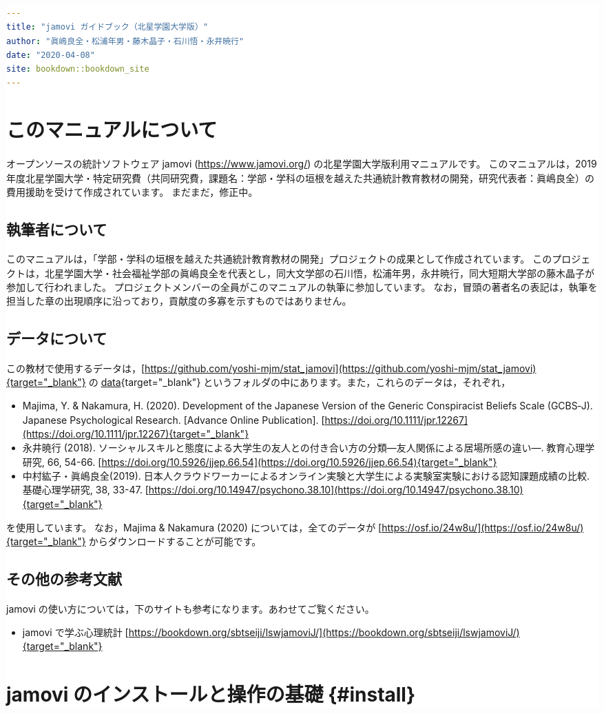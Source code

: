 ```yaml
---
title: "jamovi ガイドブック（北星学園大学版）"
author: "眞嶋良全・松浦年男・藤木晶子・石川悟・永井暁行"
date: "2020-04-08"
site: bookdown::bookdown_site
---
```




# このマニュアルについて

オープンソースの統計ソフトウェア jamovi (https://www.jamovi.org/) の北星学園大学版利用マニュアルです。
このマニュアルは，2019年度北星学園大学・特定研究費（共同研究費，課題名：学部・学科の垣根を越えた共通統計教育教材の開発，研究代表者：眞嶋良全）の費用援助を受けて作成されています。
まだまだ，修正中。

## 執筆者について

このマニュアルは，「学部・学科の垣根を越えた共通統計教育教材の開発」プロジェクトの成果として作成されています。
このプロジェクトは，北星学園大学・社会福祉学部の眞嶋良全を代表とし，同大文学部の石川悟，松浦年男，永井暁行，同大短期大学部の藤木晶子が参加して行われました。
プロジェクトメンバーの全員がこのマニュアルの執筆に参加しています。
なお，冒頭の著者名の表記は，執筆を担当した章の出現順序に沿っており，貢献度の多寡を示すものではありません。

## データについて

この教材で使用するデータは，[https://github.com/yoshi-mjm/stat_jamovi](https://github.com/yoshi-mjm/stat_jamovi){target="_blank"} の [data](https://github.com/yoshi-mjm/stat_jamovi/tree/master/data){target="_blank"} というフォルダの中にあります。また，これらのデータは，それぞれ，

- Majima, Y. & Nakamura, H. (2020). Development of the Japanese Version of the Generic Conspiracist Beliefs Scale (GCBS‐J). Japanese Psychological Research. [Advance Online Publication]. [https://doi.org/10.1111/jpr.12267](https://doi.org/10.1111/jpr.12267){target="_blank"}
- 永井暁行 (2018). ソーシャルスキルと態度による大学生の友人との付き合い方の分類―友人関係による居場所感の違い―. 教育心理学研究, 66, 54-66. [https://doi.org/10.5926/jjep.66.54](https://doi.org/10.5926/jjep.66.54){target="_blank"}
- 中村紘子・眞嶋良全(2019). 日本人クラウドワーカーによるオンライン実験と大学生による実験室実験における認知課題成績の比較. 基礎心理学研究, 38, 33-47. [https://doi.org/10.14947/psychono.38.10](https://doi.org/10.14947/psychono.38.10){target="_blank"}

を使用しています。
なお，Majima & Nakamura (2020) については，全てのデータが [https://osf.io/24w8u/](https://osf.io/24w8u/){target="_blank"}  からダウンロードすることが可能です。

## その他の参考文献

jamovi の使い方については，下のサイトも参考になります。あわせてご覧ください。

- jamovi で学ぶ心理統計 [https://bookdown.org/sbtseiji/lswjamoviJ/](https://bookdown.org/sbtseiji/lswjamoviJ/){target="_blank"}



# jamovi のインストールと操作の基礎 {#install}
